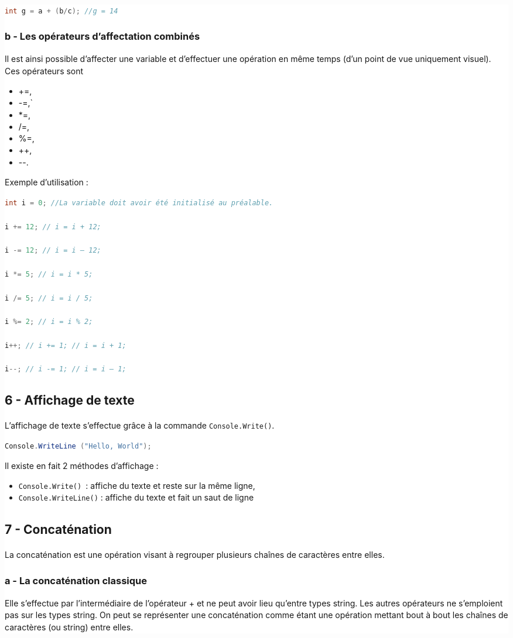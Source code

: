 ```csharp
int g = a + (b/c); //g = 14
```
### b - Les opérateurs d’affectation combinés

Il est ainsi possible d’affecter une variable et d’effectuer une opération en même temps (d’un point de vue uniquement visuel).
Ces opérateurs sont 
- +=,     
- -=,`
- \*=,
- /=,
- %=,
- ++,
- --.

Exemple d’utilisation :
```csharp
int i = 0; //La variable doit avoir été initialisé au préalable.

i += 12; // i = i + 12;

i -= 12; // i = i – 12;

i *= 5; // i = i * 5;

i /= 5; // i = i / 5;

i %= 2; // i = i % 2;

i++; // i += 1; // i = i + 1;

i--; // i -= 1; // i = i – 1;
```
## 6 - Affichage de texte
L’affichage de texte s’effectue grâce à la commande `Console.Write()`.
```csharp
Console.WriteLine ("Hello, World");
```
Il existe en fait 2 méthodes d’affichage :

- `Console.Write() `: affiche du texte et reste sur la même ligne,
- `Console.WriteLine()` : affiche du texte et fait un saut de ligne
## 7 - Concaténation
La concaténation est une opération visant à regrouper plusieurs chaînes de caractères entre elles.
### a - La concaténation classique
Elle s’effectue par l’intermédiaire de l’opérateur + et ne peut avoir lieu qu’entre types string.
Les autres opérateurs ne s’emploient pas sur les types string.
On peut se représenter une concaténation comme étant une opération mettant bout à bout les chaînes de caractères (ou string) entre elles.
